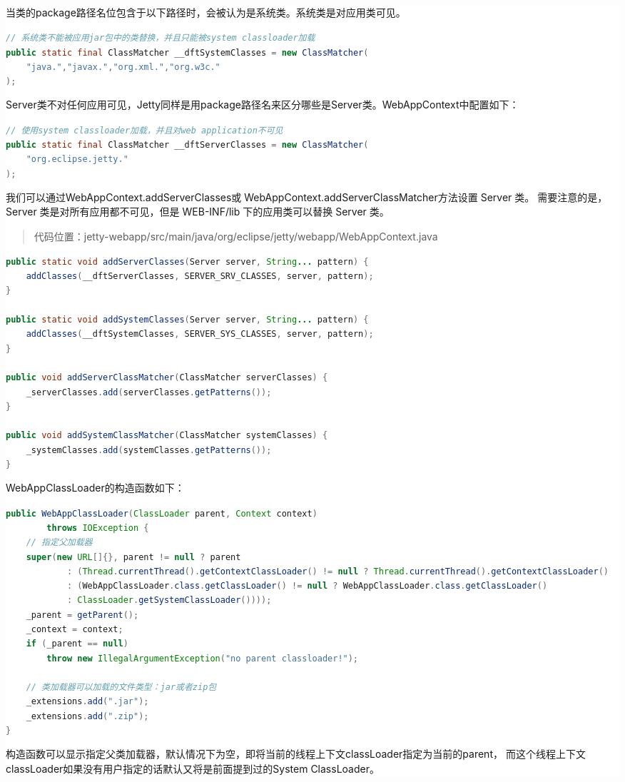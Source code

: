 当类的package路径名位包含于以下路径时，会被认为是系统类。系统类是对应用类可见。
```java
// 系统类不能被应用jar包中的类替换，并且只能被system classloader加载
public static final ClassMatcher __dftSystemClasses = new ClassMatcher(
    "java.","javax.","org.xml.","org.w3c."
);
```

Server类不对任何应用可见，Jetty同样是用package路径名来区分哪些是Server类。WebAppContext中配置如下：
```java
// 使用system classloader加载，并且对web application不可见    
public static final ClassMatcher __dftServerClasses = new ClassMatcher(
    "org.eclipse.jetty."
);
```

我们可以通过WebAppContext.addServerClasses或 WebAppContext.addServerClassMatcher方法设置 Server 类。 需要注意的是，Server 类是对所有应用都不可见，但是 WEB-INF/lib 下的应用类可以替换 Server 类。

> 代码位置：jetty-webapp/src/main/java/org/eclipse/jetty/webapp/WebAppContext.java

```java
public static void addServerClasses(Server server, String... pattern) {
    addClasses(__dftServerClasses, SERVER_SRV_CLASSES, server, pattern);
}       

public static void addSystemClasses(Server server, String... pattern) {
    addClasses(__dftSystemClasses, SERVER_SYS_CLASSES, server, pattern);
}  

public void addServerClassMatcher(ClassMatcher serverClasses) {
    _serverClasses.add(serverClasses.getPatterns());
}        

public void addSystemClassMatcher(ClassMatcher systemClasses) {
    _systemClasses.add(systemClasses.getPatterns());
}                                                            
```

WebAppClassLoader的构造函数如下：
```java
public WebAppClassLoader(ClassLoader parent, Context context) 
        throws IOException {
    // 指定父加载器
    super(new URL[]{}, parent != null ? parent
            : (Thread.currentThread().getContextClassLoader() != null ? Thread.currentThread().getContextClassLoader()
            : (WebAppClassLoader.class.getClassLoader() != null ? WebAppClassLoader.class.getClassLoader()
            : ClassLoader.getSystemClassLoader())));
    _parent = getParent();
    _context = context;
    if (_parent == null)
        throw new IllegalArgumentException("no parent classloader!");
    
    // 类加载器可以加载的文件类型：jar或者zip包 
    _extensions.add(".jar");
    _extensions.add(".zip");
}                                                                                                                     
```
构造函数可以显示指定父类加载器，默认情况下为空，即将当前的线程上下文classLoader指定为当前的parent，
而这个线程上下文classLoader如果没有用户指定的话默认又将是前面提到过的System ClassLoader。
